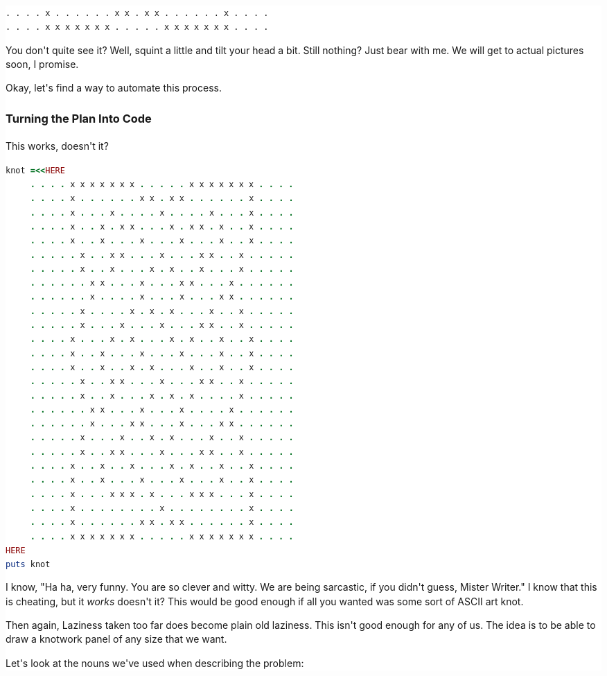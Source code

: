     . . . . x . . . . . . x x . x x . . . . . . x . . . .
    . . . . x x x x x x x . . . . . x x x x x x x . . . .

You don't quite see it? Well, squint a little and tilt your head a bit. Still
nothing? Just bear with me. We will get to actual pictures soon, I promise.

Okay, let's find a way to automate this process.

### Turning the Plan Into Code

This works, doesn't it?

``` ruby
knot =<<HERE
     . . . . x x x x x x x . . . . . x x x x x x x . . . .
     . . . . x . . . . . . x x . x x . . . . . . x . . . .
     . . . . x . . . x . . . . x . . . . x . . . x . . . .
     . . . . x . . x . x x . . . x . x x . x . . x . . . .
     . . . . x . . x . . . x . . . x . . . x . . x . . . .
     . . . . . x . . x x . . . x . . . x x . . x . . . . .
     . . . . . x . . x . . . x . x . . x . . . x . . . . .
     . . . . . . x x . . . x . . . x x . . . x . . . . . .
     . . . . . . x . . . . x . . . x . . . x x . . . . . .
     . . . . . x . . . . x . x . x . . . x . . x . . . . .
     . . . . . x . . . x . . . x . . . x x . . x . . . . .
     . . . . x . . . x . x . . . x . x . . x . . x . . . .
     . . . . x . . x . . . x . . . x . . . x . . x . . . .
     . . . . x . . x . . x . x . . . x . . x . . x . . . .
     . . . . . x . . x x . . . x . . . x x . . x . . . . .
     . . . . . x . . x . . . x . x . x . . . . x . . . . .
     . . . . . . x x . . . x . . . x . . . . x . . . . . .
     . . . . . . x . . . x x . . . x . . . x x . . . . . .
     . . . . . x . . . x . . x . x . . . x . . x . . . . .
     . . . . . x . . x x . . . x . . . x x . . x . . . . .
     . . . . x . . x . . x . . . x . x . . x . . x . . . .
     . . . . x . . x . . . x . . . x . . . x . . x . . . .
     . . . . x . . . x x x . x . . . x x x . . . x . . . .
     . . . . x . . . . . . . . x . . . . . . . . x . . . .
     . . . . x . . . . . . x x . x x . . . . . . x . . . .
     . . . . x x x x x x x . . . . . x x x x x x x . . . .
HERE
puts knot
```

I know, "Ha ha, very funny. You are so clever and witty. We are being 
sarcastic, if you didn't guess, Mister Writer." I know that this is cheating,
but it *works* doesn't it? This would be good enough if all you wanted
was some sort of ASCII art knot.

Then again, Laziness taken too far does become plain old laziness. This isn't
good enough for any of us. The idea is to be able to draw a knotwork panel of 
any size that we want.

Let's look at the nouns we've used when describing the problem:
